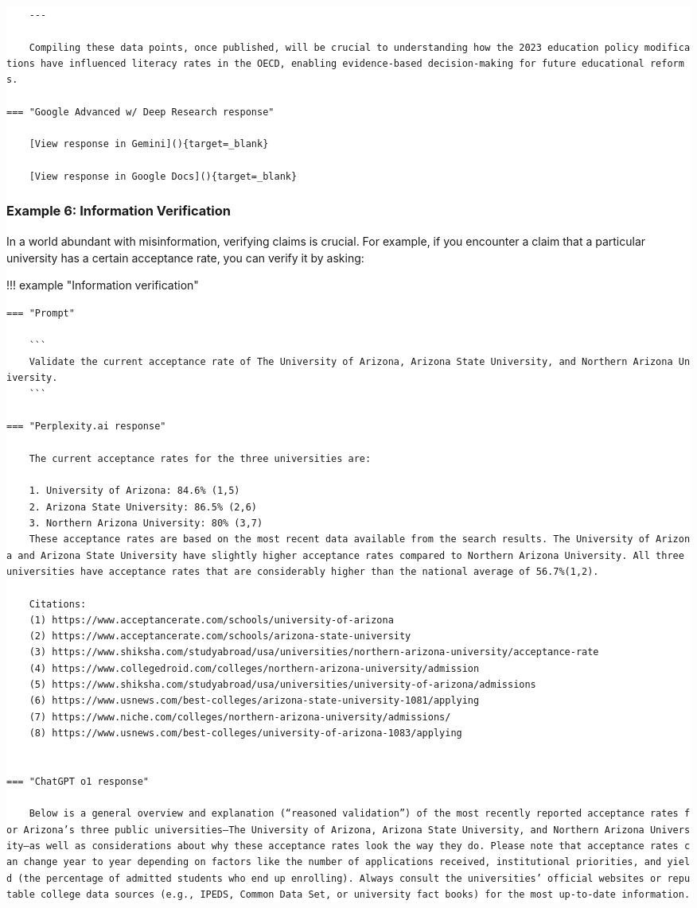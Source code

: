        ---

        Compiling these data points, once published, will be crucial to understanding how the 2023 education policy modifications have influenced literacy rates in the OECD, enabling evidence-based decision-making for future educational reforms.

    === "Google Advanced w/ Deep Research response"

        [View response in Gemini](){target=_blank}

        [View response in Google Docs](){target=_blank}

### Example 6: Information Verification

In a world abundant with misinformation, verifying claims is crucial. For example, if you encounter a claim that a particular university has a certain acceptance rate, you can verify it by asking:

!!! example "Information verification"

    === "Prompt"

        ```
        Validate the current acceptance rate of The University of Arizona, Arizona State University, and Northern Arizona University.
        ```

    === "Perplexity.ai response"

        The current acceptance rates for the three universities are:

        1. University of Arizona: 84.6% (1,5)
        2. Arizona State University: 86.5% (2,6)
        3. Northern Arizona University: 80% (3,7)
        These acceptance rates are based on the most recent data available from the search results. The University of Arizona and Arizona State University have slightly higher acceptance rates compared to Northern Arizona University. All three universities have acceptance rates that are considerably higher than the national average of 56.7%(1,2).

        Citations:
        (1) https://www.acceptancerate.com/schools/university-of-arizona
        (2) https://www.acceptancerate.com/schools/arizona-state-university
        (3) https://www.shiksha.com/studyabroad/usa/universities/northern-arizona-university/acceptance-rate
        (4) https://www.collegedroid.com/colleges/northern-arizona-university/admission
        (5) https://www.shiksha.com/studyabroad/usa/universities/university-of-arizona/admissions
        (6) https://www.usnews.com/best-colleges/arizona-state-university-1081/applying
        (7) https://www.niche.com/colleges/northern-arizona-university/admissions/
        (8) https://www.usnews.com/best-colleges/university-of-arizona-1083/applying


    === "ChatGPT o1 response"

        Below is a general overview and explanation (“reasoned validation”) of the most recently reported acceptance rates for Arizona’s three public universities—The University of Arizona, Arizona State University, and Northern Arizona University—as well as considerations about why these acceptance rates look the way they do. Please note that acceptance rates can change year to year depending on factors like the number of applications received, institutional priorities, and yield (the percentage of admitted students who end up enrolling). Always consult the universities’ official websites or reputable college data sources (e.g., IPEDS, Common Data Set, or university fact books) for the most up-to-date information.
